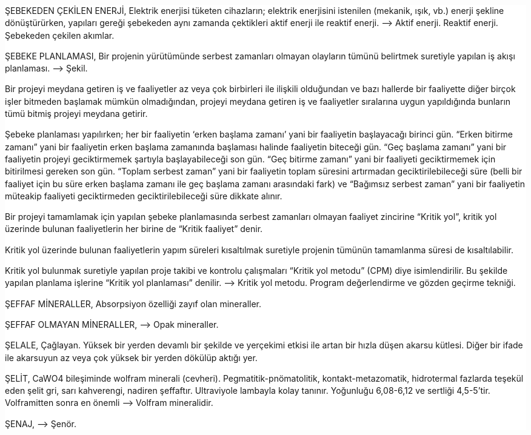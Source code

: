 ŞEBEKEDEN ÇEKİLEN ENERJİ, Elektrik enerjisi tüketen cihazların; elektrik enerjisini istenilen (mekanik, ışık, vb.) enerji şekline dönüştürürken, yapıları gereği şebekeden aynı zamanda çektikleri aktif enerji ile reaktif enerji. —> Aktif enerji. Reaktif enerji. Şebekeden çekilen akımlar.

ŞEBEKE PLANLAMASI, Bir projenin yürütümünde serbest zamanları olmayan olayların tümünü belirtmek suretiyle yapılan iş akışı planlaması. —> Şekil.

Bir projeyi meydana getiren iş ve faaliyetler az veya çok birbirleri ile ilişkili olduğundan ve bazı hallerde bir faaliyette diğer birçok işler bitmeden başlamak mümkün olmadığından, projeyi meydana getiren iş ve faaliyetler sıralarına uygun yapıldığında bunların tümü bitmiş projeyi meydana getirir.

Şebeke planlaması yapılırken; her bir faaliyetin ‘erken başlama zamanı’ yani bir faaliyetin başlayacağı birinci gün. “Erken bitirme zamanı” yani bir faaliyetin erken başlama zamanında başlaması halinde faaliyetin biteceği gün. “Geç başlama zamanı” yani bir faaliyetin projeyi geciktirmemek şartıyla başlayabileceği son gün. “Geç bitirme zamanı” yani bir faaliyeti geciktirmemek için bitirilmesi gereken son gün. “Toplam serbest zaman” yani bir faaliyetin toplam süresini artırmadan geciktirilebileceği süre (belli bir faaliyet için bu süre erken başlama zamanı ile geç başlama zamanı arasındaki fark) ve “Bağımsız serbest zaman” yani bir faaliyetin müteakip faaliyeti geciktirmeden geciktirilebileceği süre dikkate alınır.

Bir projeyi tamamlamak için yapılan şebeke planlamasında serbest zamanları olmayan faaliyet zincirine “Kritik yol”, kritik yol üzerinde bulunan faaliyetlerin her birine de “Kritik faaliyet” denir.

Kritik yol üzerinde bulunan faaliyetlerin yapım süreleri kısaltılmak suretiyle projenin tümünün tamamlanma süresi de kısaltılabilir.

Kritik yol bulunmak suretiyle yapılan proje takibi ve kontrolu çalışmaları “Kritik yol metodu” (CPM) diye isimlendirilir. Bu şekilde yapılan planlama işlerine “Kritik yol planlaması” denilir. —> Kritik yol metodu. Program değerlendirme ve gözden geçirme tekniği.

 

 

 

 

 

 

 

 

 

 

 

ŞEFFAF MİNERALLER, Absorpsiyon özelliği zayıf olan mineraller.

ŞEFFAF OLMAYAN MİNERALLER, —> Opak mineraller.

ŞELALE, Çağlayan. Yüksek bir yerden devamlı bir şekilde ve yerçekimi etkisi ile artan bir hızla düşen akarsu kütlesi. Diğer bir ifade ile akarsuyun az veya çok yüksek bir yerden dökülüp aktığı yer.

ŞELİT, CaWO4 bileşiminde wolfram minerali (cevheri). Pegmatitik-pnömatolitik, kontakt-metazomatik, hidrotermal fazlarda teşekül eden şelit gri, sarı kahverengi, nadiren şeffaftır. Ultraviyole lambayla kolay tanınır. Yoğunluğu 6,08-6,12 ve sertliği 4,5-5’tir. Volframitten sonra en önemli —> Volfram mineralidir.

ŞENAJ, —> Şenör.
